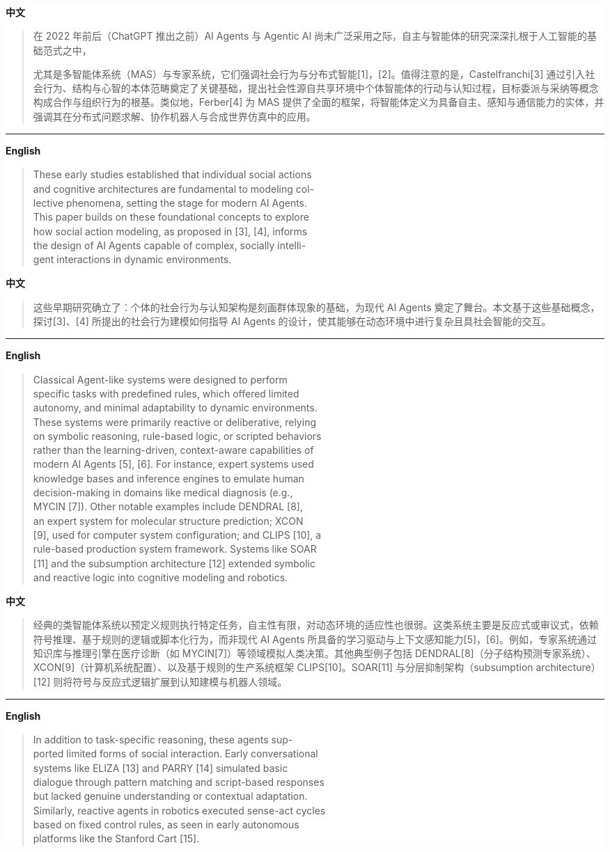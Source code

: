 **中文**  
> 在 2022 年前后（ChatGPT 推出之前）AI Agents 与 Agentic AI 尚未广泛采用之际，自主与智能体的研究深深扎根于人工智能的基础范式之中，  
>   
> 尤其是多智能体系统（MAS）与专家系统，它们强调社会行为与分布式智能[1]，[2]。值得注意的是，Castelfranchi[3] 通过引入社会行为、结构与心智的本体范畴奠定了关键基础，提出社会性源自共享环境中个体智能体的行动与认知过程，目标委派与采纳等概念构成合作与组织行为的根基。类似地，Ferber[4] 为 MAS 提供了全面的框架，将智能体定义为具备自主、感知与通信能力的实体，并强调其在分布式问题求解、协作机器人与合成世界仿真中的应用。

---

**English**  
> These early studies established that individual social actions  
> and cognitive architectures are fundamental to modeling col-  
> lective phenomena, setting the stage for modern AI Agents.  
> This paper builds on these foundational concepts to explore  
> how social action modeling, as proposed in [3], [4], informs  
> the design of AI Agents capable of complex, socially intelli-  
> gent interactions in dynamic environments.

**中文**  
> 这些早期研究确立了：个体的社会行为与认知架构是刻画群体现象的基础，为现代 AI Agents 奠定了舞台。本文基于这些基础概念，探讨[3]、[4] 所提出的社会行为建模如何指导 AI Agents 的设计，使其能够在动态环境中进行复杂且具社会智能的交互。

---

**English**  
> Classical Agent-like systems were designed to perform  
> specific tasks with predefined rules, which offered limited  
> autonomy, and minimal adaptability to dynamic environments.  
> These systems were primarily reactive or deliberative, relying  
> on symbolic reasoning, rule-based logic, or scripted behaviors  
> rather than the learning-driven, context-aware capabilities of  
> modern AI Agents [5], [6]. For instance, expert systems used  
> knowledge bases and inference engines to emulate human  
> decision-making in domains like medical diagnosis (e.g.,  
> MYCIN [7]). Other notable examples include DENDRAL [8],  
> an expert system for molecular structure prediction; XCON  
> [9], used for computer system configuration; and CLIPS [10], a  
> rule-based production system framework. Systems like SOAR  
> [11] and the subsumption architecture [12] extended symbolic  
> and reactive logic into cognitive modeling and robotics.

**中文**  
> 经典的类智能体系统以预定义规则执行特定任务，自主性有限，对动态环境的适应性也很弱。这类系统主要是反应式或审议式，依赖符号推理、基于规则的逻辑或脚本化行为，而非现代 AI Agents 所具备的学习驱动与上下文感知能力[5]，[6]。例如，专家系统通过知识库与推理引擎在医疗诊断（如 MYCIN[7]）等领域模拟人类决策。其他典型例子包括 DENDRAL[8]（分子结构预测专家系统）、XCON[9]（计算机系统配置）、以及基于规则的生产系统框架 CLIPS[10]。SOAR[11] 与分层抑制架构（subsumption architecture）[12] 则将符号与反应式逻辑扩展到认知建模与机器人领域。

---

**English**  
> In addition to task-specific reasoning, these agents sup-  
> ported limited forms of social interaction. Early conversational  
> systems like ELIZA [13] and PARRY [14] simulated basic  
> dialogue through pattern matching and script-based responses  
> but lacked genuine understanding or contextual adaptation.  
> Similarly, reactive agents in robotics executed sense-act cycles  
> based on fixed control rules, as seen in early autonomous  
> platforms like the Stanford Cart [15].
